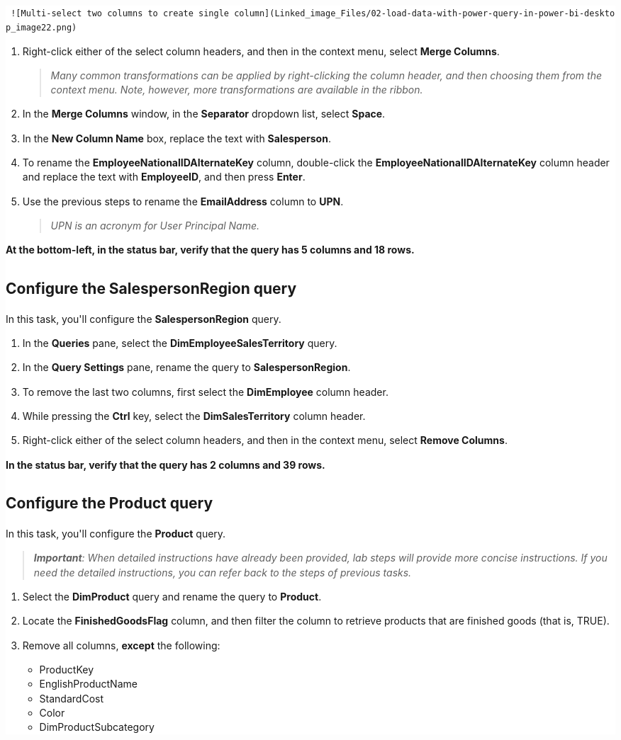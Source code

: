      ![Multi-select two columns to create single column](Linked_image_Files/02-load-data-with-power-query-in-power-bi-desktop_image22.png)

1. Right-click either of the select column headers, and then in the context menu, select **Merge Columns**.

	> *Many common transformations can be applied by right-clicking the column header, and then choosing them from the context menu. Note, however, more transformations are available in the ribbon.*

1. In the **Merge Columns** window, in the **Separator** dropdown list, select **Space**.

1. In the **New Column Name** box, replace the text with **Salesperson**.

1. To rename the **EmployeeNationalIDAlternateKey** column, double-click the **EmployeeNationalIDAlternateKey** column header and replace the text with **EmployeeID**, and then press **Enter**.

1. Use the previous steps to rename the **EmailAddress** column to **UPN**.

	> *UPN is an acronym for User Principal Name.*

**At the bottom-left, in the status bar, verify that the query has 5 columns and 18 rows.**

## **Configure the SalespersonRegion query**

In this task, you'll configure the **SalespersonRegion** query.

1. In the **Queries** pane, select the **DimEmployeeSalesTerritory** query.

1. In the **Query Settings** pane, rename the query to **SalespersonRegion**.

1. To remove the last two columns, first select the **DimEmployee** column header.

1. While pressing the **Ctrl** key, select the **DimSalesTerritory** column header.

1. Right-click either of the select column headers, and then in the context menu, select **Remove Columns**.

**In the status bar, verify that the query has 2 columns and 39 rows.**

## Configure the Product query

In this task, you'll configure the **Product** query.

> ***Important**: When detailed instructions have already been provided, lab steps will provide more concise instructions. If you need the detailed instructions, you can refer back to the steps of previous tasks.*

1. Select the **DimProduct** query and rename the query to **Product**.

1. Locate the **FinishedGoodsFlag** column, and then filter the column to retrieve products that are finished goods (that is, TRUE).

1. Remove all columns, **except** the following:

    - ProductKey
    - EnglishProductName
    - StandardCost
    - Color
    - DimProductSubcategory
